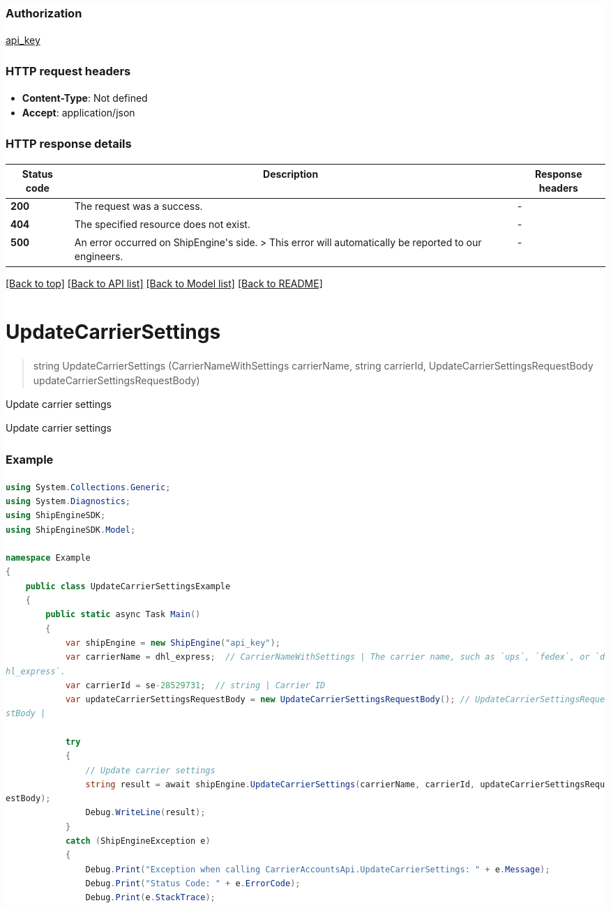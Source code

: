 ### Authorization

[api_key](../README.md#api_key)

### HTTP request headers

 - **Content-Type**: Not defined
 - **Accept**: application/json


### HTTP response details
| Status code | Description | Response headers |
|-------------|-------------|------------------|
| **200** | The request was a success. |  -  |
| **404** | The specified resource does not exist. |  -  |
| **500** | An error occurred on ShipEngine&#39;s side.  &gt; This error will automatically be reported to our engineers.  |  -  |

[[Back to top]](#) [[Back to API list]](../README.md#documentation-for-api-endpoints) [[Back to Model list]](../README.md#documentation-for-models) [[Back to README]](../README.md)

<a id="updatecarriersettings"></a>
# **UpdateCarrierSettings**
> string UpdateCarrierSettings (CarrierNameWithSettings carrierName, string carrierId, UpdateCarrierSettingsRequestBody updateCarrierSettingsRequestBody)

Update carrier settings

Update carrier settings

### Example
```csharp
using System.Collections.Generic;
using System.Diagnostics;
using ShipEngineSDK;
using ShipEngineSDK.Model;

namespace Example
{
    public class UpdateCarrierSettingsExample
    {
        public static async Task Main()
        {
            var shipEngine = new ShipEngine("api_key");
            var carrierName = dhl_express;  // CarrierNameWithSettings | The carrier name, such as `ups`, `fedex`, or `dhl_express`.
            var carrierId = se-28529731;  // string | Carrier ID
            var updateCarrierSettingsRequestBody = new UpdateCarrierSettingsRequestBody(); // UpdateCarrierSettingsRequestBody | 

            try
            {
                // Update carrier settings
                string result = await shipEngine.UpdateCarrierSettings(carrierName, carrierId, updateCarrierSettingsRequestBody);
                Debug.WriteLine(result);
            }
            catch (ShipEngineException e)
            {
                Debug.Print("Exception when calling CarrierAccountsApi.UpdateCarrierSettings: " + e.Message);
                Debug.Print("Status Code: " + e.ErrorCode);
                Debug.Print(e.StackTrace);
```